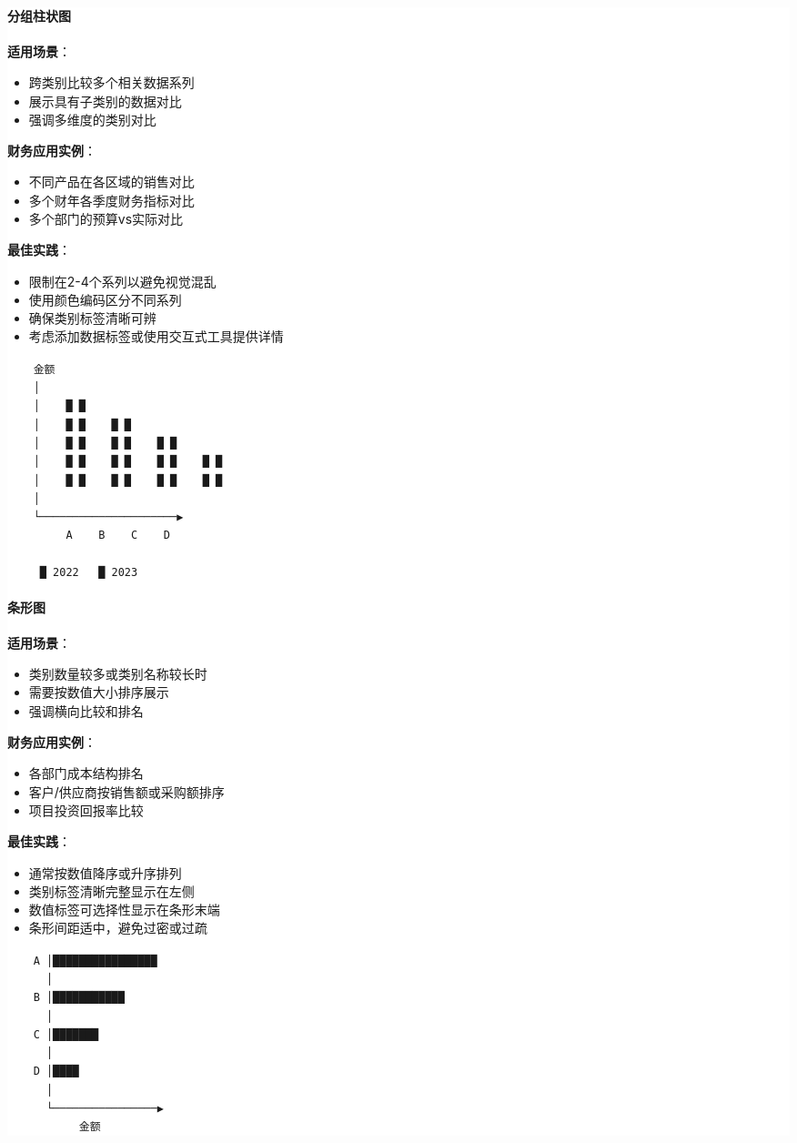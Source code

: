#### 分组柱状图

**适用场景**：
- 跨类别比较多个相关数据系列
- 展示具有子类别的数据对比
- 强调多维度的类别对比

**财务应用实例**：
- 不同产品在各区域的销售对比
- 多个财年各季度财务指标对比
- 多个部门的预算vs实际对比

**最佳实践**：
- 限制在2-4个系列以避免视觉混乱
- 使用颜色编码区分不同系列
- 确保类别标签清晰可辨
- 考虑添加数据标签或使用交互式工具提供详情

```
    金额
    │
    │    █ █
    │    █ █    █ █
    │    █ █    █ █    █ █
    │    █ █    █ █    █ █    █ █
    │    █ █    █ █    █ █    █ █
    │
    └─────────────────────▶
         A    B    C    D
         
     █ 2022   █ 2023
```

#### 条形图

**适用场景**：
- 类别数量较多或类别名称较长时
- 需要按数值大小排序展示
- 强调横向比较和排名

**财务应用实例**：
- 各部门成本结构排名
- 客户/供应商按销售额或采购额排序
- 项目投资回报率比较

**最佳实践**：
- 通常按数值降序或升序排列
- 类别标签清晰完整显示在左侧
- 数值标签可选择性显示在条形末端
- 条形间距适中，避免过密或过疏

```
    A │████████████████
      │
    B │███████████
      │
    C │███████
      │
    D │████
      │
      └────────────────▶
           金额
```
